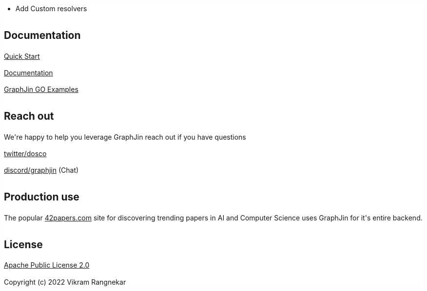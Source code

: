 - Add Custom resolvers

## Documentation

[Quick Start](https://graphjin.com/posts/1-start)

[Documentation](https://graphjin.com)

[GraphJin GO Examples](https://pkg.go.dev/github.com/dosco/graphjin/core#pkg-examples)

## Reach out

We're happy to help you leverage GraphJin reach out if you have questions

[twitter/dosco](https://twitter.com/dosco)

[discord/graphjin](https://discord.gg/6pSWCTZ) (Chat)

## Production use

The popular [42papers.com](https://42papers.com) site for discovering trending papers in AI and Computer Science uses GraphJin for it's entire backend.

## License

[Apache Public License 2.0](https://opensource.org/licenses/Apache-2.0)

Copyright (c) 2022 Vikram Rangnekar
